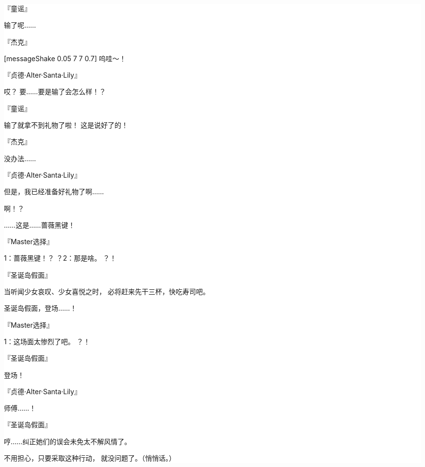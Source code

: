 『童谣』

输了呢……

『杰克』

[messageShake 0.05 7 7 0.7]
呜哇～！

『贞德·Alter·Santa·Lily』

哎？
要……要是输了会怎么样！？

『童谣』

输了就拿不到礼物了啦！
这是说好了的！

『杰克』

没办法……

『贞德·Alter·Santa·Lily』

但是，我已经准备好礼物了啊……

啊！？

……这是……蔷薇黑键！

『Master选择』

1：蔷薇黑键！？
？2：那是啥。
？！

『圣诞岛假面』

当听闻少女哀叹、少女喜悦之时，
必将赶来先干三杯，快吃寿司吧。

圣诞岛假面，登场……！

『Master选择』

1：这场面太惨烈了吧。
？！

『圣诞岛假面』

登场！

『贞德·Alter·Santa·Lily』

师傅……！

『圣诞岛假面』

哼……纠正她们的误会未免太不解风情了。

不用担心，只要采取这种行动，
就没问题了。（悄悄话。）
